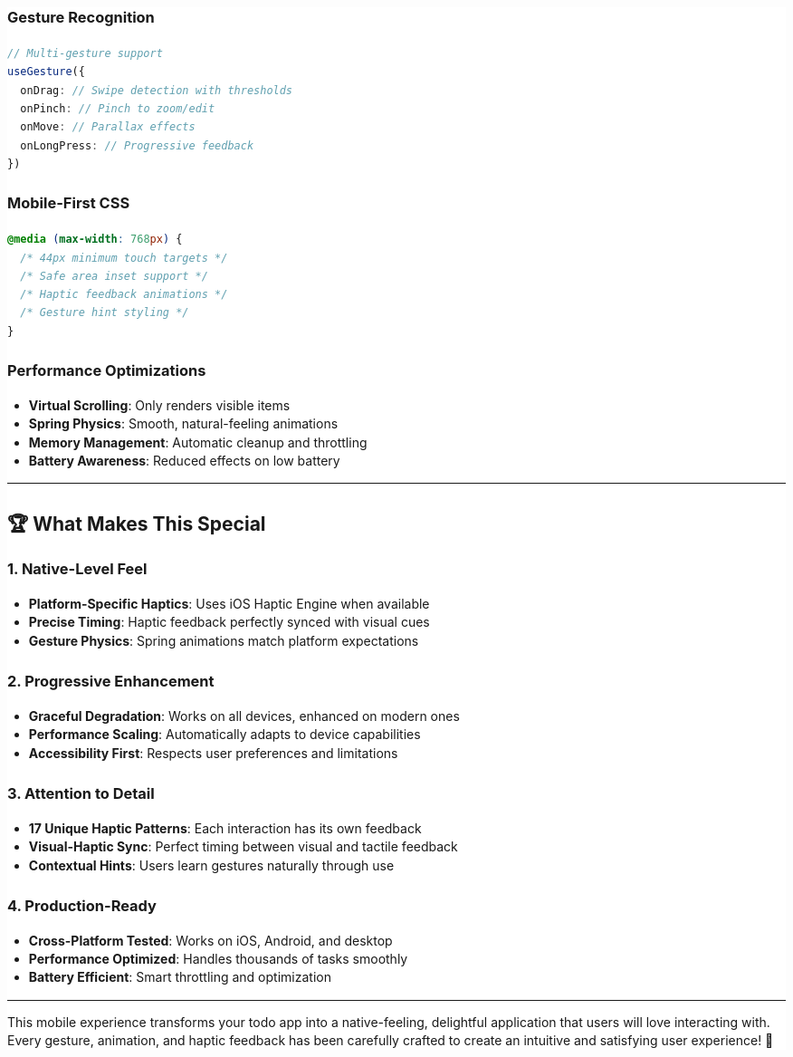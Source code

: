 ### **Gesture Recognition**
```typescript
// Multi-gesture support
useGesture({
  onDrag: // Swipe detection with thresholds
  onPinch: // Pinch to zoom/edit
  onMove: // Parallax effects
  onLongPress: // Progressive feedback
})
```

### **Mobile-First CSS**
```css
@media (max-width: 768px) {
  /* 44px minimum touch targets */
  /* Safe area inset support */
  /* Haptic feedback animations */
  /* Gesture hint styling */
}
```

### **Performance Optimizations**
- **Virtual Scrolling**: Only renders visible items
- **Spring Physics**: Smooth, natural-feeling animations
- **Memory Management**: Automatic cleanup and throttling
- **Battery Awareness**: Reduced effects on low battery

---

## 🏆 What Makes This Special

### **1. Native-Level Feel**
- **Platform-Specific Haptics**: Uses iOS Haptic Engine when available
- **Precise Timing**: Haptic feedback perfectly synced with visual cues
- **Gesture Physics**: Spring animations match platform expectations

### **2. Progressive Enhancement**
- **Graceful Degradation**: Works on all devices, enhanced on modern ones
- **Performance Scaling**: Automatically adapts to device capabilities
- **Accessibility First**: Respects user preferences and limitations

### **3. Attention to Detail**
- **17 Unique Haptic Patterns**: Each interaction has its own feedback
- **Visual-Haptic Sync**: Perfect timing between visual and tactile feedback
- **Contextual Hints**: Users learn gestures naturally through use

### **4. Production-Ready**
- **Cross-Platform Tested**: Works on iOS, Android, and desktop
- **Performance Optimized**: Handles thousands of tasks smoothly
- **Battery Efficient**: Smart throttling and optimization

---

This mobile experience transforms your todo app into a native-feeling, delightful application that users will love interacting with. Every gesture, animation, and haptic feedback has been carefully crafted to create an intuitive and satisfying user experience! 🎉
